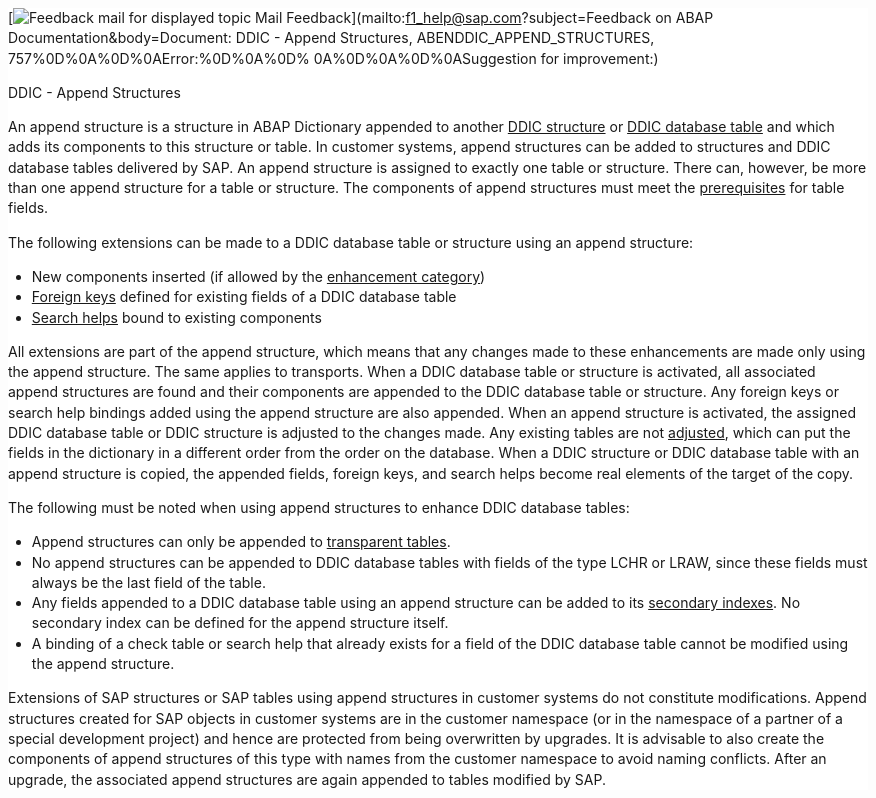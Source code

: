 [![](Mail.gif?object=Mail.gif&sap-language=EN "Feedback mail for displayed topic") Mail Feedback](mailto:f1_help@sap.com?subject=Feedback on ABAP Documentation&body=Document: DDIC - Append Structures, ABENDDIC_APPEND_STRUCTURES, 757%0D%0A%0D%0AError:%0D%0A%0D%
0A%0D%0A%0D%0ASuggestion for improvement:)

DDIC - Append Structures

An append structure is a structure in ABAP Dictionary appended to another [DDIC structure](javascript:call_link\('abenddic_structures.htm'\)) or [DDIC database table](javascript:call_link\('abenddic_database_tables.htm'\)) and which adds its components to this structure or table. In customer systems, append structures can be added to structures and DDIC database tables delivered by SAP. An append structure is assigned to exactly one table or structure. There can, however, be more than one append structure for a table or structure. The components of append structures must meet the [prerequisites](javascript:call_link\('abenddic_database_tables_techstruc.htm'\)) for table fields.

The following extensions can be made to a DDIC database table or structure using an append structure:

-   New components inserted (if allowed by the [enhancement category](javascript:call_link\('abenddic_structures_enh_cat.htm'\)))
-   [Foreign keys](javascript:call_link\('abenforeign_key_glosry.htm'\) "Glossary Entry") defined for existing fields of a DDIC database table
-   [Search helps](javascript:call_link\('abensearch_help_glosry.htm'\) "Glossary Entry") bound to existing components

All extensions are part of the append structure, which means that any changes made to these enhancements are made only using the append structure. The same applies to transports. When a DDIC database table or structure is activated, all associated append structures are found and their components are appended to the DDIC database table or structure. Any foreign keys or search help bindings added using the append structure are also appended. When an append structure is activated, the assigned DDIC database table or DDIC structure is adjusted to the changes made. Any existing tables are not [adjusted](javascript:call_link\('abenddic_database_tables_adj.htm'\)), which can put the fields in the dictionary in a different order from the order on the database. When a DDIC structure or DDIC database table with an append structure is copied, the appended fields, foreign keys, and search helps become real elements of the target of the copy.

The following must be noted when using append structures to enhance DDIC database tables:

-   Append structures can only be appended to [transparent tables](javascript:call_link\('abentransparent_table_glosry.htm'\) "Glossary Entry").
-   No append structures can be appended to DDIC database tables with fields of the type LCHR or LRAW, since these fields must always be the last field of the table.
-   Any fields appended to a DDIC database table using an append structure can be added to its [secondary indexes](javascript:call_link\('abenddic_database_tables_index.htm'\)). No secondary index can be defined for the append structure itself.
-   A binding of a check table or search help that already exists for a field of the DDIC database table cannot be modified using the append structure.

Extensions of SAP structures or SAP tables using append structures in customer systems do not constitute modifications. Append structures created for SAP objects in customer systems are in the customer namespace (or in the namespace of a partner of a special development project) and hence are protected from being overwritten by upgrades. It is advisable to also create the components of append structures of this type with names from the customer namespace to avoid naming conflicts. After an upgrade, the associated append structures are again appended to tables modified by SAP.
